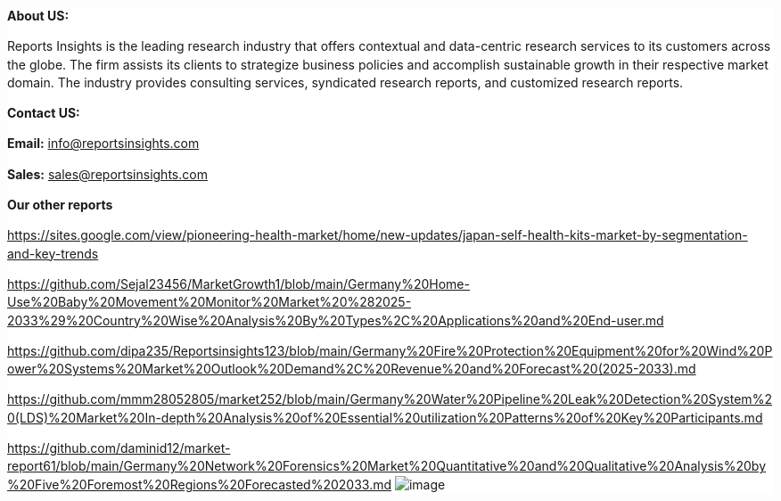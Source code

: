 <strong><strong>About US</strong>:</strong>

Reports Insights is the leading research industry that offers contextual and data-centric research services to its customers across the globe. The firm assists its clients to strategize business policies and accomplish sustainable growth in their respective market domain. The industry provides consulting services, syndicated research reports, and customized research reports.

<strong>Contact US:</strong>

<p class=""""><b>Email:</b> <a href=mailto:info@reportsinsights.com>info@reportsinsights.com</a></p>
<p class=""""><b>Sales:</b> <a href=mailto:sales@reportsinsights.com>sales@reportsinsights.com</a></p>

<strong>Our other reports</strong>

<a href=https://sites.google.com/view/pioneering-health-market/home/new-updates/japan-self-health-kits-market-by-segmentation-and-key-trends>https://sites.google.com/view/pioneering-health-market/home/new-updates/japan-self-health-kits-market-by-segmentation-and-key-trends</a>

<a href=https://github.com/Sejal23456/MarketGrowth1/blob/main/Germany%20Home-Use%20Baby%20Movement%20Monitor%20Market%20%282025-2033%29%20Country%20Wise%20Analysis%20By%20Types%2C%20Applications%20and%20End-user.md>https://github.com/Sejal23456/MarketGrowth1/blob/main/Germany%20Home-Use%20Baby%20Movement%20Monitor%20Market%20%282025-2033%29%20Country%20Wise%20Analysis%20By%20Types%2C%20Applications%20and%20End-user.md</a>

<a href=https://github.com/dipa235/Reportsinsights123/blob/main/Germany%20Fire%20Protection%20Equipment%20for%20Wind%20Power%20Systems%20Market%20Outlook%20Demand%2C%20Revenue%20and%20Forecast%20(2025-2033).md>https://github.com/dipa235/Reportsinsights123/blob/main/Germany%20Fire%20Protection%20Equipment%20for%20Wind%20Power%20Systems%20Market%20Outlook%20Demand%2C%20Revenue%20and%20Forecast%20(2025-2033).md</a>

<a href=https://github.com/mmm28052805/market252/blob/main/Germany%20Water%20Pipeline%20Leak%20Detection%20System%20(LDS)%20Market%20In-depth%20Analysis%20of%20Essential%20utilization%20Patterns%20of%20Key%20Participants.md>https://github.com/mmm28052805/market252/blob/main/Germany%20Water%20Pipeline%20Leak%20Detection%20System%20(LDS)%20Market%20In-depth%20Analysis%20of%20Essential%20utilization%20Patterns%20of%20Key%20Participants.md</a>

<a href=https://github.com/daminid12/market-report61/blob/main/Germany%20Network%20Forensics%20Market%20Quantitative%20and%20Qualitative%20Analysis%20by%20Five%20Foremost%20Regions%20Forecasted%202033.md>https://github.com/daminid12/market-report61/blob/main/Germany%20Network%20Forensics%20Market%20Quantitative%20and%20Qualitative%20Analysis%20by%20Five%20Foremost%20Regions%20Forecasted%202033.md</a>
![image](https://github.com/user-attachments/assets/735dfdee-18fe-446a-8f8a-8af2b6d69a95)
